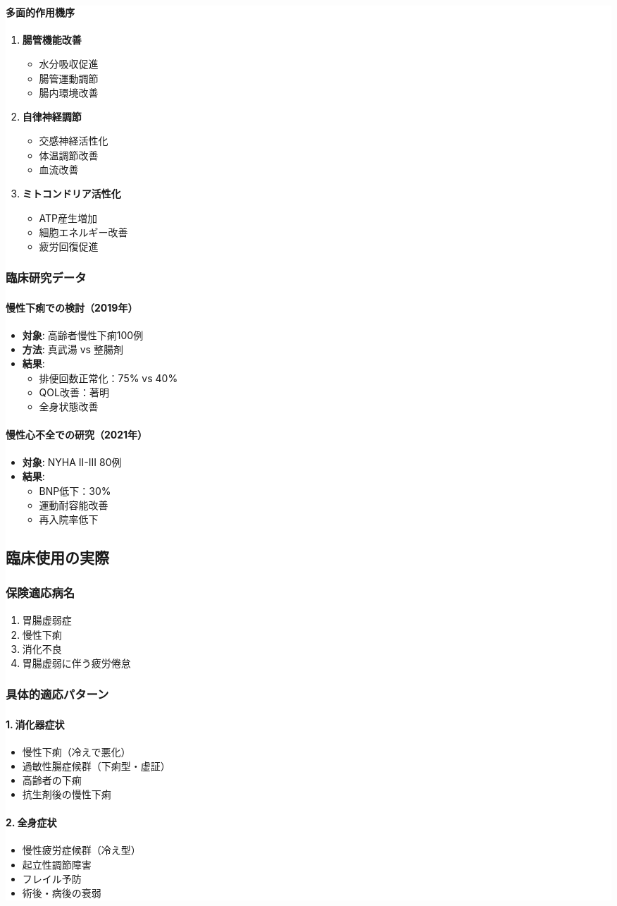 #### 多面的作用機序
1. **腸管機能改善**
   - 水分吸収促進
   - 腸管運動調節
   - 腸内環境改善

2. **自律神経調節**
   - 交感神経活性化
   - 体温調節改善
   - 血流改善

3. **ミトコンドリア活性化**
   - ATP産生増加
   - 細胞エネルギー改善
   - 疲労回復促進

### 臨床研究データ

#### 慢性下痢での検討（2019年）
- **対象**: 高齢者慢性下痢100例
- **方法**: 真武湯 vs 整腸剤
- **結果**:
  - 排便回数正常化：75% vs 40%
  - QOL改善：著明
  - 全身状態改善

#### 慢性心不全での研究（2021年）
- **対象**: NYHA II-III 80例
- **結果**:
  - BNP低下：30%
  - 運動耐容能改善
  - 再入院率低下

## 臨床使用の実際

### 保険適応病名
1. 胃腸虚弱症
2. 慢性下痢
3. 消化不良
4. 胃腸虚弱に伴う疲労倦怠

### 具体的適応パターン

#### 1. 消化器症状
- 慢性下痢（冷えで悪化）
- 過敏性腸症候群（下痢型・虚証）
- 高齢者の下痢
- 抗生剤後の慢性下痢

#### 2. 全身症状
- 慢性疲労症候群（冷え型）
- 起立性調節障害
- フレイル予防
- 術後・病後の衰弱
